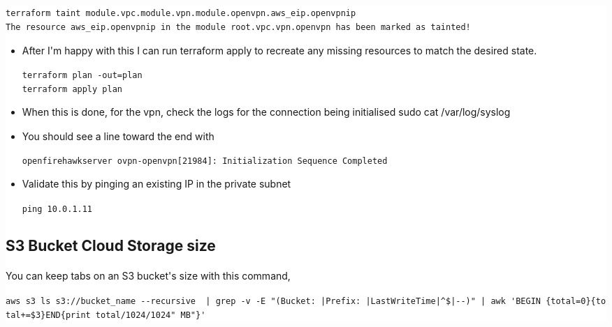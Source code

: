   ```
  terraform taint module.vpc.module.vpn.module.openvpn.aws_eip.openvpnip
  The resource aws_eip.openvpnip in the module root.vpc.vpn.openvpn has been marked as tainted!
  ```
  
- After I'm happy with this I can run terraform apply to recreate any missing resources to match the desired state.
  ```
  terraform plan -out=plan
  terraform apply plan
  ```

- When this is done, for the vpn, check the logs for the connection being initialised
    sudo cat /var/log/syslog
- You should see a line toward the end with
  ```
  openfirehawkserver ovpn-openvpn[21984]: Initialization Sequence Completed
  ```

- Validate this by pinging an existing IP in the private subnet
  ```
  ping 10.0.1.11
  ```

## S3 Bucket Cloud Storage size

You can keep tabs on an S3 bucket's size with this command, 
```
aws s3 ls s3://bucket_name --recursive  | grep -v -E "(Bucket: |Prefix: |LastWriteTime|^$|--)" | awk 'BEGIN {total=0}{total+=$3}END{print total/1024/1024" MB"}'
```


